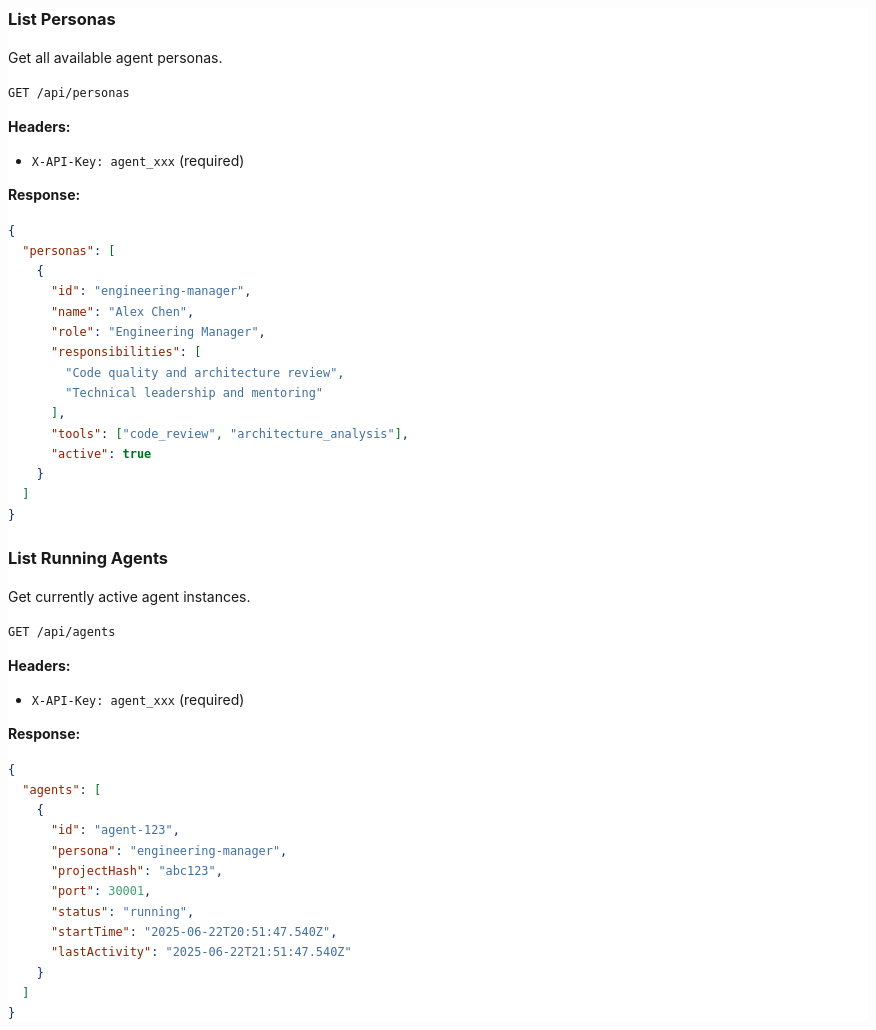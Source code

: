 ### List Personas

Get all available agent personas.

```http
GET /api/personas
```

**Headers:**
- `X-API-Key: agent_xxx` (required)

**Response:**
```json
{
  "personas": [
    {
      "id": "engineering-manager",
      "name": "Alex Chen",
      "role": "Engineering Manager",
      "responsibilities": [
        "Code quality and architecture review",
        "Technical leadership and mentoring"
      ],
      "tools": ["code_review", "architecture_analysis"],
      "active": true
    }
  ]
}
```

### List Running Agents

Get currently active agent instances.

```http
GET /api/agents
```

**Headers:**
- `X-API-Key: agent_xxx` (required)

**Response:**
```json
{
  "agents": [
    {
      "id": "agent-123",
      "persona": "engineering-manager",
      "projectHash": "abc123",
      "port": 30001,
      "status": "running",
      "startTime": "2025-06-22T20:51:47.540Z",
      "lastActivity": "2025-06-22T21:51:47.540Z"
    }
  ]
}
```
